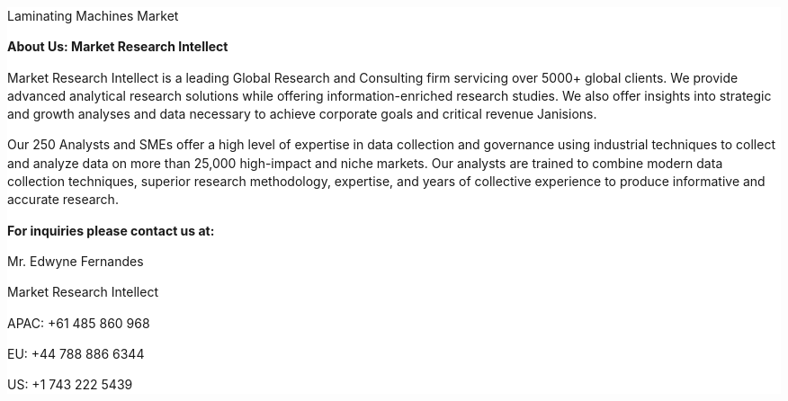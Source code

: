 Laminating Machines Market</a></span></p><p><strong><span class="font-[700]">About Us: Market Research Intellect</span></strong></p><p><span class="">Market Research Intellect is a leading Global Research and Consulting firm servicing over 5000+ global clients. We provide advanced analytical research solutions while offering information-enriched research studies.&nbsp;</span>We also offer insights into strategic and growth analyses and data necessary to achieve corporate goals and critical revenue Janisions.</p><p><span class="">Our 250 Analysts and SMEs offer a high level of expertise in data collection and governance using industrial techniques to collect and analyze data on more than 25,000 high-impact and niche markets. Our analysts are trained to combine modern data collection techniques, superior research methodology, expertise, and years of collective experience to produce informative and accurate research.</span></p><p><strong>For inquiries please contact us at:</strong></p><p>Mr. Edwyne Fernandes</p><p>Market Research Intellect</p><p>APAC: +61 485 860 968</p><p>EU: +44 788 886 6344</p><p>US: +1 743 222 5439</p>
